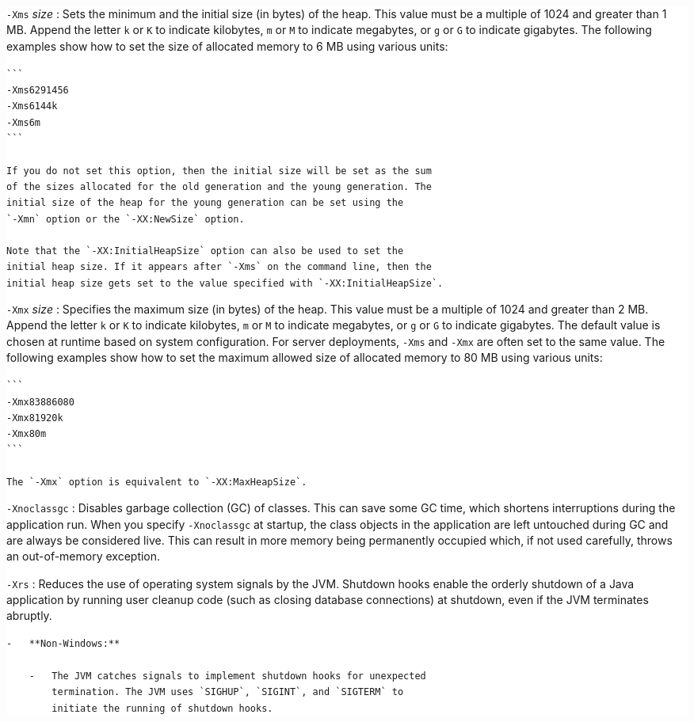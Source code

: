 `-Xms` *size*
:   Sets the minimum and the initial size (in bytes) of the heap. This value
    must be a multiple of 1024 and greater than 1 MB. Append the letter `k` or
    `K` to indicate kilobytes, `m` or `M` to indicate megabytes, or `g` or `G`
    to indicate gigabytes. The following examples show how to set the size of
    allocated memory to 6 MB using various units:

    ```
    -Xms6291456
    -Xms6144k
    -Xms6m
    ```

    If you do not set this option, then the initial size will be set as the sum
    of the sizes allocated for the old generation and the young generation. The
    initial size of the heap for the young generation can be set using the
    `-Xmn` option or the `-XX:NewSize` option.

    Note that the `-XX:InitialHeapSize` option can also be used to set the
    initial heap size. If it appears after `-Xms` on the command line, then the
    initial heap size gets set to the value specified with `-XX:InitialHeapSize`.

`-Xmx` *size*
:   Specifies the maximum size (in bytes) of the heap. This value
    must be a multiple of 1024 and greater than 2 MB. Append the letter `k` or
    `K` to indicate kilobytes, `m` or `M` to indicate megabytes, or `g` or `G`
    to indicate gigabytes. The default value is chosen at runtime based on system
    configuration. For server deployments, `-Xms` and `-Xmx` are often set to
    the same value. The following examples show how to set the maximum allowed
    size of allocated memory to 80 MB using various units:

    ```
    -Xmx83886080
    -Xmx81920k
    -Xmx80m
    ```

    The `-Xmx` option is equivalent to `-XX:MaxHeapSize`.

`-Xnoclassgc`
:   Disables garbage collection (GC) of classes. This can save some GC time,
    which shortens interruptions during the application run. When you specify
    `-Xnoclassgc` at startup, the class objects in the application are left
    untouched during GC and are always be considered live. This can result in
    more memory being permanently occupied which, if not used carefully, throws
    an out-of-memory exception.

`-Xrs`
:   Reduces the use of operating system signals by the JVM. Shutdown hooks
    enable the orderly shutdown of a Java application by running user cleanup
    code (such as closing database connections) at shutdown, even if the JVM
    terminates abruptly.

    -   **Non-Windows:**

        -   The JVM catches signals to implement shutdown hooks for unexpected
            termination. The JVM uses `SIGHUP`, `SIGINT`, and `SIGTERM` to
            initiate the running of shutdown hooks.
